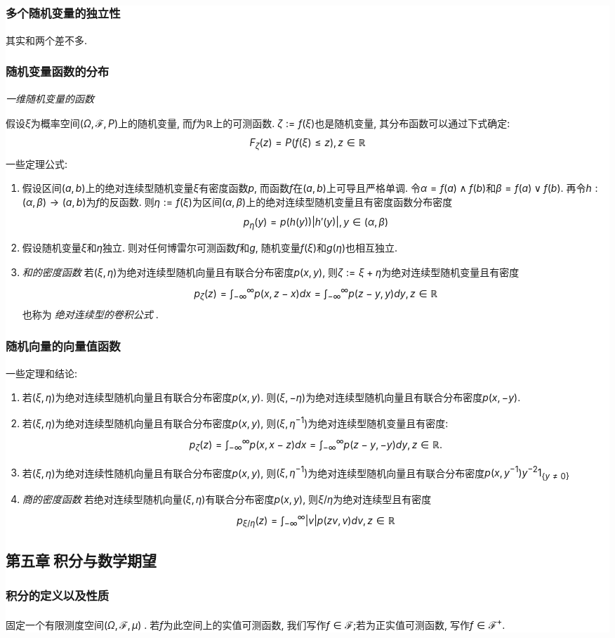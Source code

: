 ### 多个随机变量的独立性

其实和两个差不多.

### 随机变量函数的分布

*一维随机变量的函数* 

假设$\xi$为概率空间$(\Omega,\mathscr{F},P)$上的随机变量, 而$f$为$\mathbb{R}$上的可测函数. $\zeta:=f(\xi)$也是随机变量, 其分布函数可以通过下式确定:
$$
F_{\zeta}(z)=P(f(\xi)\le z),z\in\mathbb{R}
$$
一些定理公式: 

1. 假设区间$(a,b)$上的绝对连续型随机变量$\xi$有密度函数$p$, 而函数$f$在$(a,b)$上可导且严格单调. 令$\alpha=f(a)\land f(b)$和$\beta=f(a)\lor f(b)$. 再令$h:(\alpha,\beta)\to(a,b)$为$f$的反函数. 则$\eta:=f(\xi)$为区间$(\alpha,\beta)$上的绝对连续型随机变量且有密度函数分布密度
   $$
   p_\eta(y)=p(h(y))|h'(y)|,y\in(\alpha,\beta)
   $$

2. 假设随机变量$\xi$和$\eta$独立. 则对任何博雷尔可测函数$f$和$g$, 随机变量$f(\xi)$和$g(\eta)$也相互独立.

3. *和的密度函数* 若$(\xi,\eta)$为绝对连续型随机向量且有联合分布密度$p(x,y)$, 则$\zeta:=\xi+\eta$为绝对连续型随机变量且有密度
   $$
   p_{\zeta}(z)=\int^{\infty}_{-\infty}p(x,z-x)dx=\int^{\infty}_{-\infty}p(z-y,y)dy, z\in\mathbb{R}
   $$
   也称为 *绝对连续型的卷积公式* .

### 随机向量的向量值函数

一些定理和结论:

1. 若$(\xi,\eta)$为绝对连续型随机向量且有联合分布密度$p(x,y)$. 则$(\xi,-\eta)$为绝对连续型随机向量且有联合分布密度$p(x,-y)$. 

2. 若$(\xi,\eta)$为绝对连续型随机向量且有联合分布密度$p(x,y)$, 则$(\xi,\eta^{-1})$为绝对连续型随机变量且有密度:
   $$
   p_\zeta(z)=\int^{\infty}_{-\infty}p(x,x-z)dx=\int^{\infty}_{-\infty}p(z-y,-y)dy,z\in\mathbb{R}.
   $$

3. 若$(\xi,\eta)$为绝对连续性随机向量且有联合分布密度$p(x,y)$, 则$(\xi,\eta^{-1})$为绝对连续型随机向量且有联合分布密度$p(x,y^{-1})y^{-2}1_{\{y\ne 0\}}$

4.  *商的密度函数* 若绝对连续型随机向量$(\xi,\eta)$有联合分布密度$p(x,y)$, 则$\xi/\eta$为绝对连续型且有密度
   $$
   p_{\xi/\eta}(z)=\int_{-\infty}^{\infty}|v|p(zv,v)dv,z\in\mathbb{R}
   $$

## 第五章 积分与数学期望

### 积分的定义以及性质

固定一个有限测度空间$(\Omega,\mathscr{F},\mu)$ . 若$f$为此空间上的实值可测函数, 我们写作$f\in\mathscr{F}$;若为正实值可测函数, 写作$f\in\mathscr{F}^+$.

